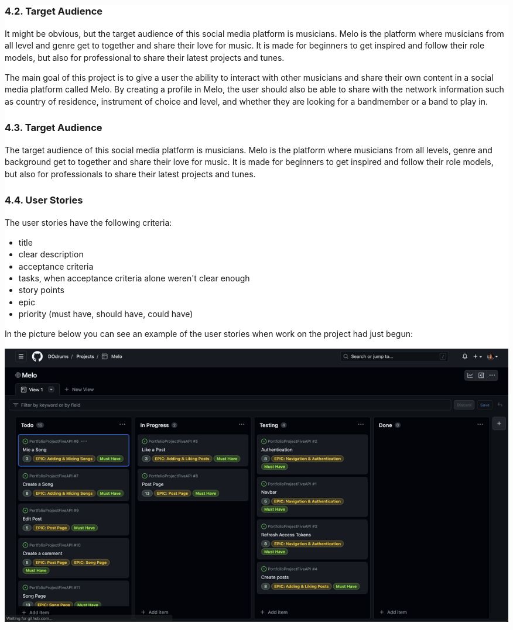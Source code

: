 ### 4.2. <a name='TargetAudience'></a>Target Audience

It might be obvious, but the target audience of this social media platform is musicians. Melo is the platform where musicians from all level and genre get to together and share their love for music. It is made for beginners to get inspired and follow their role models, but also for professional to share their latest projects and tunes.

The main goal of this project is to give a user the ability to interact with other musicians and share their own content in a social media platform called Melo. By creating a profile in Melo, the user should also be able to share with the network information such as country of residence, instrument of choice and level, and whether they are looking for a bandmember or a band to play in.

### 4.3. <a name='TargetAudience-1'></a>Target Audience

The target audience of this social media platform is musicians. Melo is the platform where musicians from all levels, genre and background get to together and share their love for music. It is made for beginners to get inspired and follow their role models, but also for professionals to share their latest projects and tunes.

### 4.4. <a name='UserStories'></a>User Stories

The user stories have the following criteria:

- title
- clear description
- acceptance criteria
- tasks, when acceptance criteria alone weren't clear enough
- story points
- epic
- priority (must have, should have, could have)

In the picture below you can see an example of the user stories when work on the project had just begun:

![user stories board](src/assets/readme-files/user-stories-melo-1.png)
